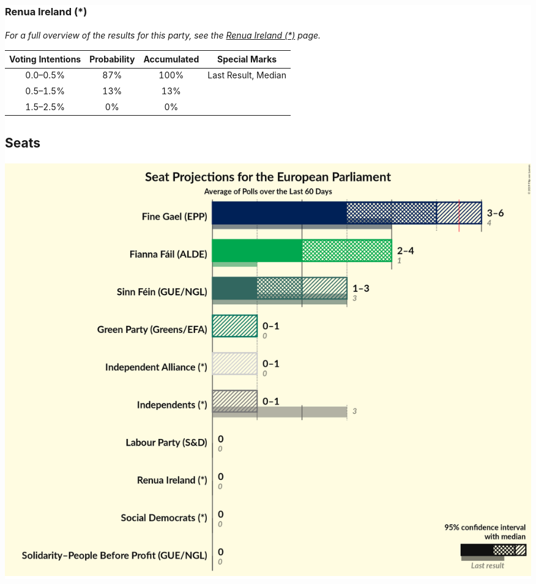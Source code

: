 ### Renua Ireland (*)

*For a full overview of the results for this party, see the [Renua Ireland (*)](party-renuaireland.html) page.*

| Voting Intentions | Probability | Accumulated | Special Marks |
|:-----------------:|:-----------:|:-----------:|:-------------:|
| 0.0–0.5% | 87% | 100% | Last Result, Median |
| 0.5–1.5% | 13% | 13% |  |
| 1.5–2.5% | 0% | 0% |  |


## Seats

![Graph with seats not yet produced](average-2019-05-31-seats.png "Seats")
